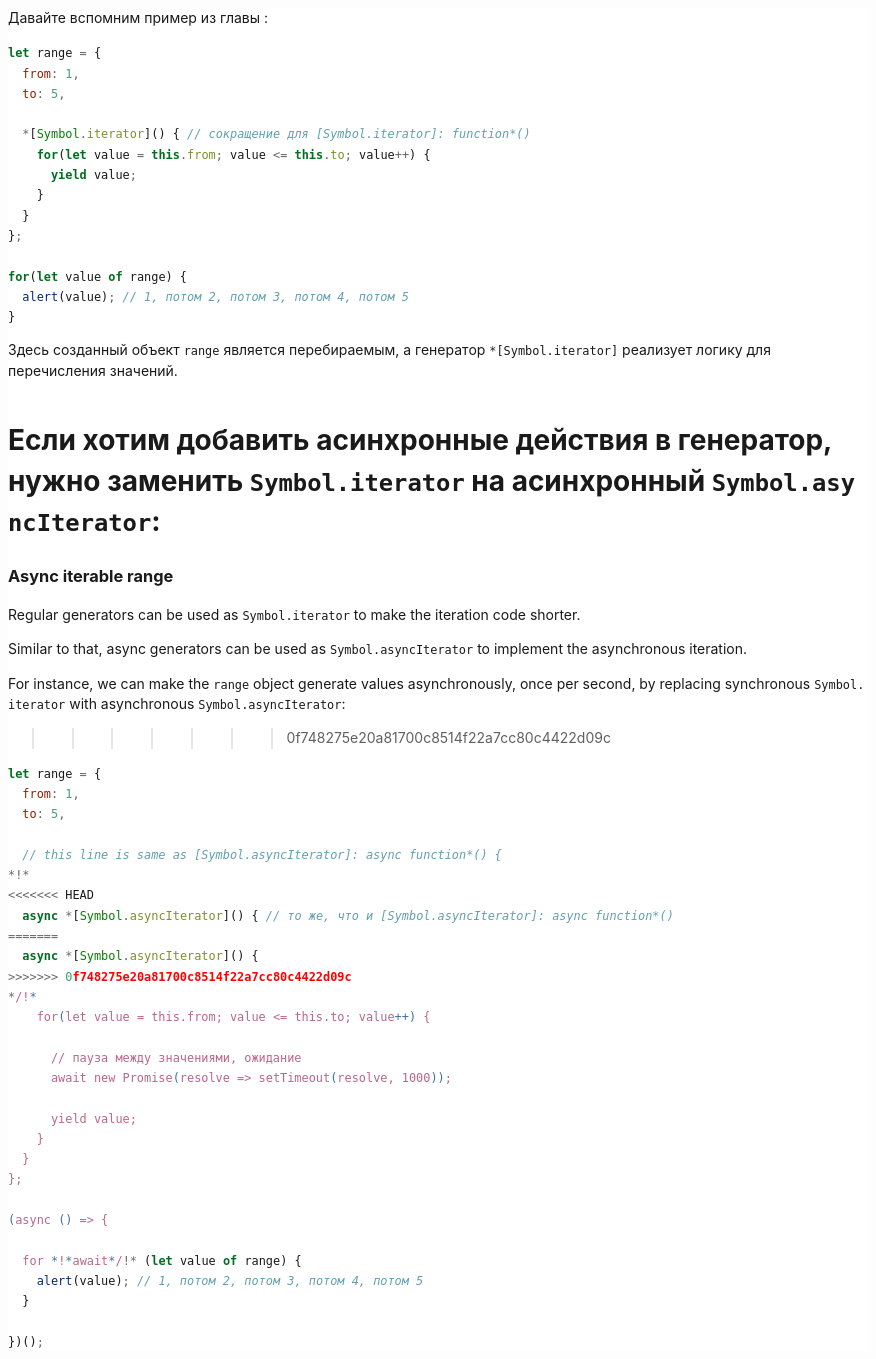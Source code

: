 Давайте вспомним пример из главы [](info:generators):

```js run
let range = {
  from: 1,
  to: 5,

  *[Symbol.iterator]() { // сокращение для [Symbol.iterator]: function*()
    for(let value = this.from; value <= this.to; value++) {
      yield value;
    }
  }
};

for(let value of range) {
  alert(value); // 1, потом 2, потом 3, потом 4, потом 5
}
```

Здесь созданный объект `range` является перебираемым, а генератор `*[Symbol.iterator]` реализует логику для перечисления значений.

Если хотим добавить асинхронные действия в генератор, нужно заменить `Symbol.iterator` на асинхронный `Symbol.asyncIterator`:
=======
### Async iterable range

Regular generators can be used as `Symbol.iterator` to make the iteration code shorter.

Similar to that, async generators can be used as `Symbol.asyncIterator` to implement the asynchronous iteration.

For instance, we can make the `range` object generate values asynchronously, once per second, by replacing synchronous `Symbol.iterator` with asynchronous `Symbol.asyncIterator`:
>>>>>>> 0f748275e20a81700c8514f22a7cc80c4422d09c

```js run
let range = {
  from: 1,
  to: 5,

  // this line is same as [Symbol.asyncIterator]: async function*() {
*!*
<<<<<<< HEAD
  async *[Symbol.asyncIterator]() { // то же, что и [Symbol.asyncIterator]: async function*()
=======
  async *[Symbol.asyncIterator]() {
>>>>>>> 0f748275e20a81700c8514f22a7cc80c4422d09c
*/!*
    for(let value = this.from; value <= this.to; value++) {

      // пауза между значениями, ожидание  
      await new Promise(resolve => setTimeout(resolve, 1000));

      yield value;
    }
  }
};

(async () => {

  for *!*await*/!* (let value of range) {
    alert(value); // 1, потом 2, потом 3, потом 4, потом 5
  }

})();
```